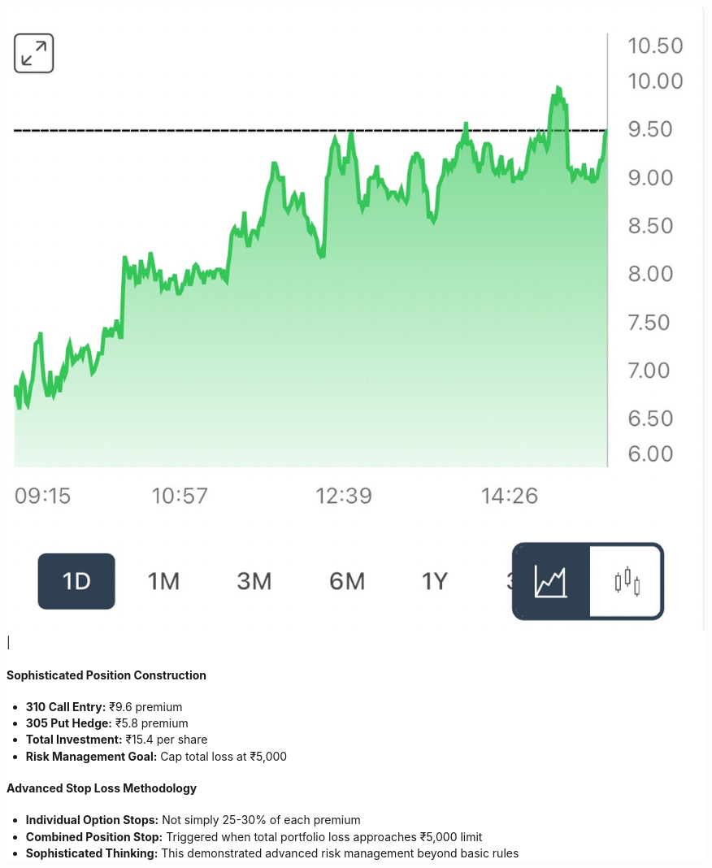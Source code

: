 ![Eternal Option310CE](images/Eternal_Option310CE_14Aug2025.png) |

#### Sophisticated Position Construction
- **310 Call Entry:** ₹9.6 premium
- **305 Put Hedge:** ₹5.8 premium  
- **Total Investment:** ₹15.4 per share
- **Risk Management Goal:** Cap total loss at ₹5,000

#### Advanced Stop Loss Methodology
- **Individual Option Stops:** Not simply 25-30% of each premium
- **Combined Position Stop:** Triggered when total portfolio loss approaches ₹5,000 limit
- **Sophisticated Thinking:** This demonstrated advanced risk management beyond basic rules

